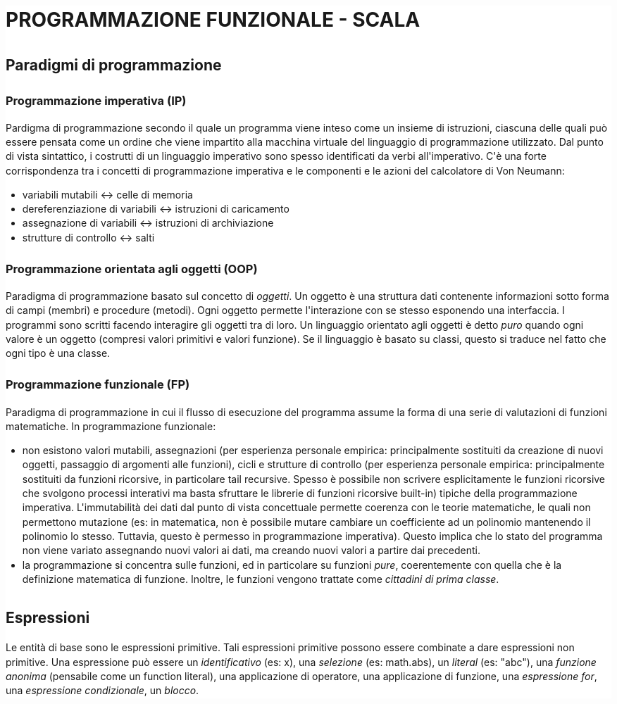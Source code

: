 # PROGRAMMAZIONE FUNZIONALE - SCALA

## Paradigmi di programmazione

### Programmazione imperativa (IP)
Pardigma di programmazione secondo il quale un programma viene inteso come un insieme di istruzioni, ciascuna delle quali può essere pensata come un ordine che viene impartito alla macchina virtuale del linguaggio di programmazione utilizzato. Dal punto di vista sintattico, i costrutti di un linguaggio imperativo sono spesso identificati da verbi all'imperativo.
C'è una forte corrispondenza tra i concetti di programmazione imperativa e le componenti e le azioni del calcolatore di Von Neumann:

- variabili mutabili <-> celle di memoria
- dereferenziazione di variabili <-> istruzioni di caricamento
- assegnazione di variabili <-> istruzioni di archiviazione
- strutture di controllo <-> salti

### Programmazione orientata agli oggetti (OOP)
Paradigma di programmazione basato sul concetto di *oggetti*. Un oggetto è una struttura dati contenente informazioni sotto forma di campi (membri) e procedure (metodi). Ogni oggetto permette l'interazione con se stesso esponendo una interfaccia. I programmi sono scritti facendo interagire gli oggetti tra di loro.
Un linguaggio orientato agli oggetti è detto *puro* quando ogni valore è un oggetto (compresi valori primitivi e valori funzione). Se il linguaggio è basato su classi, questo si traduce nel fatto che ogni tipo è una classe.

### Programmazione funzionale (FP)
Paradigma di programmazione in cui il flusso di esecuzione del programma assume la forma di una serie di valutazioni di funzioni matematiche. In programmazione funzionale:

- non esistono valori mutabili, assegnazioni (per esperienza personale empirica: principalmente sostituiti da creazione di nuovi oggetti, passaggio di argomenti alle funzioni), cicli e strutture di controllo (per esperienza personale empirica: principalmente sostituiti da funzioni ricorsive, in particolare tail recursive. Spesso è possibile non scrivere esplicitamente le funzioni ricorsive che svolgono processi interativi ma basta sfruttare le librerie di funzioni ricorsive built-in) tipiche della programmazione imperativa. L'immutabilità dei dati dal punto di vista concettuale permette coerenza con le teorie matematiche, le quali non permettono mutazione (es: in matematica, non è possibile mutare cambiare un coefficiente ad un polinomio mantenendo il polinomio lo stesso. Tuttavia, questo è permesso in programmazione imperativa). Questo implica che lo stato del programma non viene variato assegnando nuovi valori ai dati, ma creando nuovi valori a partire dai precedenti.
- la programmazione si concentra sulle funzioni, ed in particolare su funzioni *pure*, coerentemente con quella che è la definizione matematica di funzione. Inoltre, le funzioni vengono trattate come *cittadini di prima classe*.

## Espressioni
Le entità di base sono le espressioni primitive. Tali espressioni primitive possono essere combinate a dare espressioni non primitive. Una espressione può essere un *identificativo* (es: x), una *selezione* (es: math.abs), un *literal* (es: "abc"), una *funzione anonima* (pensabile come un function literal), una applicazione di operatore, una applicazione di funzione, una *espressione for*, una *espressione condizionale*, un *blocco*.
